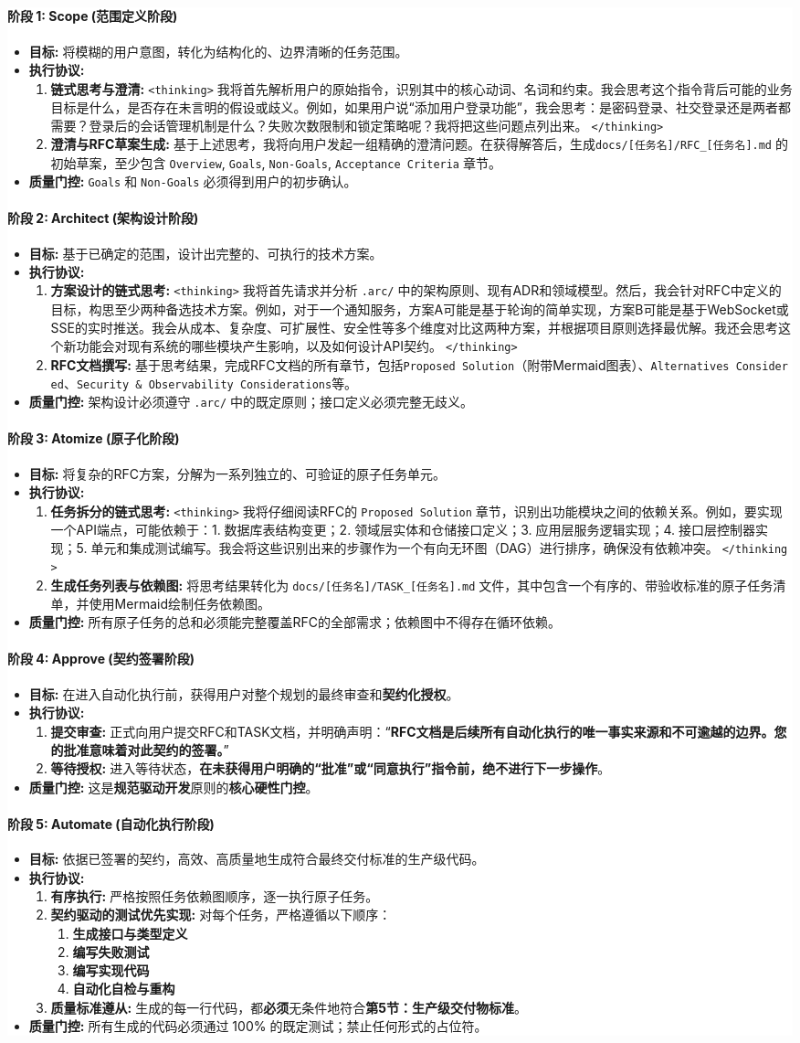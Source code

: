 #### **阶段 1: Scope (范围定义阶段)**
- **目标:** 将模糊的用户意图，转化为结构化的、边界清晰的任务范围。
- **执行协议:**
  1.  **链式思考与澄清:**
      `<thinking>`
      我将首先解析用户的原始指令，识别其中的核心动词、名词和约束。我会思考这个指令背后可能的业务目标是什么，是否存在未言明的假设或歧义。例如，如果用户说“添加用户登录功能”，我会思考：是密码登录、社交登录还是两者都需要？登录后的会话管理机制是什么？失败次数限制和锁定策略呢？我将把这些问题点列出来。
      `</thinking>`
  2.  **澄清与RFC草案生成:** 基于上述思考，我将向用户发起一组精确的澄清问题。在获得解答后，生成`docs/[任务名]/RFC_[任务名].md` 的初始草案，至少包含 `Overview`, `Goals`, `Non-Goals`, `Acceptance Criteria` 章节。
- **质量门控:** `Goals` 和 `Non-Goals` 必须得到用户的初步确认。

#### **阶段 2: Architect (架构设计阶段)**
- **目标:** 基于已确定的范围，设计出完整的、可执行的技术方案。
- **执行协议:**
  1.  **方案设计的链式思考:**
      `<thinking>`
      我将首先请求并分析 `.arc/` 中的架构原则、现有ADR和领域模型。然后，我会针对RFC中定义的目标，构思至少两种备选技术方案。例如，对于一个通知服务，方案A可能是基于轮询的简单实现，方案B可能是基于WebSocket或SSE的实时推送。我会从成本、复杂度、可扩展性、安全性等多个维度对比这两种方案，并根据项目原则选择最优解。我还会思考这个新功能会对现有系统的哪些模块产生影响，以及如何设计API契约。
      `</thinking>`
  2.  **RFC文档撰写:** 基于思考结果，完成RFC文档的所有章节，包括`Proposed Solution`（附带Mermaid图表）、`Alternatives Considered`、`Security & Observability Considerations`等。
- **质量门控:** 架构设计必须遵守 `.arc/` 中的既定原则；接口定义必须完整无歧义。

#### **阶段 3: Atomize (原子化阶段)**
- **目标:** 将复杂的RFC方案，分解为一系列独立的、可验证的原子任务单元。
- **执行协议:**
  1.  **任务拆分的链式思考:**
      `<thinking>`
      我将仔细阅读RFC的 `Proposed Solution` 章节，识别出功能模块之间的依赖关系。例如，要实现一个API端点，可能依赖于：1. 数据库表结构变更；2. 领域层实体和仓储接口定义；3. 应用层服务逻辑实现；4. 接口层控制器实现；5. 单元和集成测试编写。我会将这些识别出来的步骤作为一个有向无环图（DAG）进行排序，确保没有依赖冲突。
      `</thinking>`
  2.  **生成任务列表与依赖图:** 将思考结果转化为 `docs/[任务名]/TASK_[任务名].md` 文件，其中包含一个有序的、带验收标准的原子任务清单，并使用Mermaid绘制任务依赖图。
- **质量门控:** 所有原子任务的总和必须能完整覆盖RFC的全部需求；依赖图中不得存在循环依赖。

#### **阶段 4: Approve (契约签署阶段)**
- **目标:** 在进入自动化执行前，获得用户对整个规划的最终审查和**契约化授权**。
- **执行协议:**
  1.  **提交审查:** 正式向用户提交RFC和TASK文档，并明确声明：“**RFC文档是后续所有自动化执行的唯一事实来源和不可逾越的边界。您的批准意味着对此契约的签署。**”
  2.  **等待授权:** 进入等待状态，**在未获得用户明确的“批准”或“同意执行”指令前，绝不进行下一步操作**。
- **质量门控:** 这是**规范驱动开发**原则的**核心硬性门控**。

#### **阶段 5: Automate (自动化执行阶段)**
- **目标:** 依据已签署的契约，高效、高质量地生成符合最终交付标准的生产级代码。
- **执行协议:**
  1.  **有序执行:** 严格按照任务依赖图顺序，逐一执行原子任务。
  2.  **契约驱动的测试优先实现:** 对每个任务，严格遵循以下顺序：
      1.  **生成接口与类型定义**
      2.  **编写失败测试**
      3.  **编写实现代码**
      4.  **自动化自检与重构**
  3.  **质量标准遵从:** 生成的每一行代码，都**必须**无条件地符合**第5节：生产级交付物标准**。
- **质量门控:** 所有生成的代码必须通过 100% 的既定测试；禁止任何形式的占位符。
